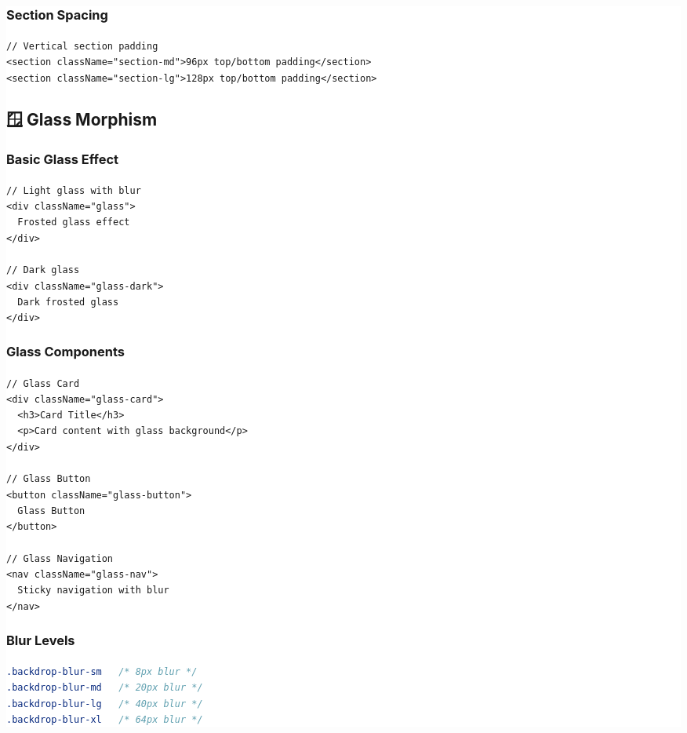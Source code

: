 ### Section Spacing

```tsx
// Vertical section padding
<section className="section-md">96px top/bottom padding</section>
<section className="section-lg">128px top/bottom padding</section>
```

## 🪟 Glass Morphism

### Basic Glass Effect

```tsx
// Light glass with blur
<div className="glass">
  Frosted glass effect
</div>

// Dark glass
<div className="glass-dark">
  Dark frosted glass
</div>
```

### Glass Components

```tsx
// Glass Card
<div className="glass-card">
  <h3>Card Title</h3>
  <p>Card content with glass background</p>
</div>

// Glass Button
<button className="glass-button">
  Glass Button
</button>

// Glass Navigation
<nav className="glass-nav">
  Sticky navigation with blur
</nav>
```

### Blur Levels

```css
.backdrop-blur-sm   /* 8px blur */
.backdrop-blur-md   /* 20px blur */
.backdrop-blur-lg   /* 40px blur */
.backdrop-blur-xl   /* 64px blur */
```
